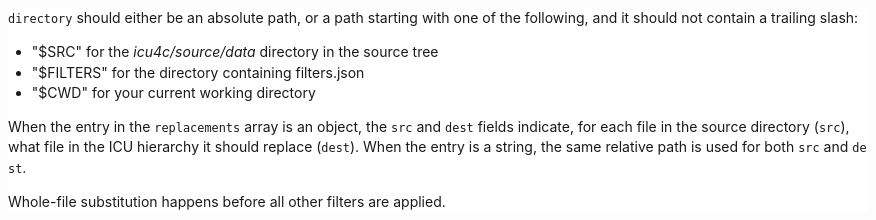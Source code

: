 `directory` should either be an absolute path, or a path starting with one of
the following, and it should not contain a trailing slash:

- "$SRC" for the *icu4c/source/data* directory in the source tree
- "$FILTERS" for the directory containing filters.json
- "$CWD" for your current working directory

When the entry in the `replacements` array is an object, the `src` and `dest`
fields indicate, for each file in the source directory (`src`), what file in
the ICU hierarchy it should replace (`dest`). When the entry is a string, the
same relative path is used for both `src` and `dest`.

Whole-file substitution happens before all other filters are applied.
